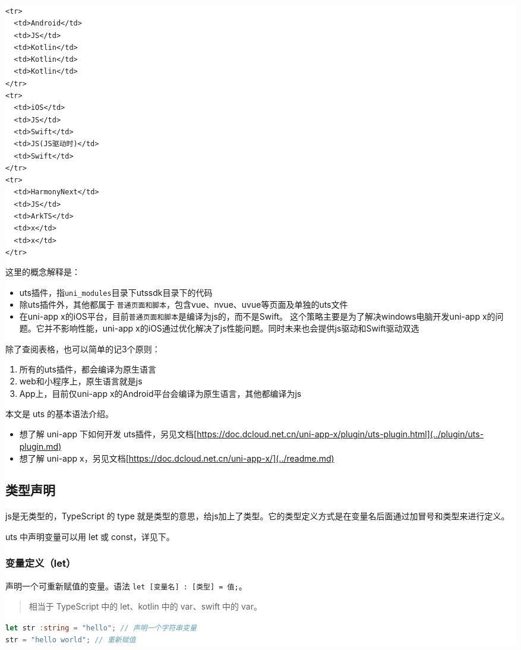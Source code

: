     <tr>
      <td>Android</td>
      <td>JS</td>
      <td>Kotlin</td>
      <td>Kotlin</td>
      <td>Kotlin</td>
    </tr>
    <tr>
      <td>iOS</td>
      <td>JS</td>
      <td>Swift</td>
      <td>JS(JS驱动时)</td>
      <td>Swift</td>
    </tr>
    <tr>
      <td>HarmonyNext</td>
      <td>JS</td>
      <td>ArkTS</td>
      <td>x</td>
      <td>x</td>
    </tr>
  </tbody>
</table>

这里的概念解释是：
- uts插件，指`uni_modules`目录下utssdk目录下的代码
- 除uts插件外，其他都属于 `普通页面和脚本`，包含vue、nvue、uvue等页面及单独的uts文件
- 在uni-app x的iOS平台，目前`普通页面和脚本`是编译为js的，而不是Swift。
	这个策略主要是为了解决windows电脑开发uni-app x的问题。它并不影响性能，uni-app x的iOS通过优化解决了js性能问题。同时未来也会提供js驱动和Swift驱动双选

除了查阅表格，也可以简单的记3个原则：
1. 所有的uts插件，都会编译为原生语言
2. web和小程序上，原生语言就是js
3. App上，目前仅uni-app x的Android平台会编译为原生语言，其他都编译为js

本文是 uts 的基本语法介绍。
- 想了解 uni-app 下如何开发 uts插件，另见文档[https://doc.dcloud.net.cn/uni-app-x/plugin/uts-plugin.html](../plugin/uts-plugin.md)
- 想了解 uni-app x，另见文档[https://doc.dcloud.net.cn/uni-app-x/](../readme.md)


## 类型声明

js是无类型的，TypeScript 的 type 就是类型的意思，给js加上了类型。它的类型定义方式是在变量名后面通过加冒号和类型来进行定义。

uts 中声明变量可以用 let 或 const，详见下。

### 变量定义（let）

声明一个可重新赋值的变量。语法 `let [变量名] : [类型] = 值;`。

> 相当于 TypeScript 中的 let、kotlin 中的 var、swift 中的 var。

```ts
let str :string = "hello"; // 声明一个字符串变量
str = "hello world"; // 重新赋值
```
